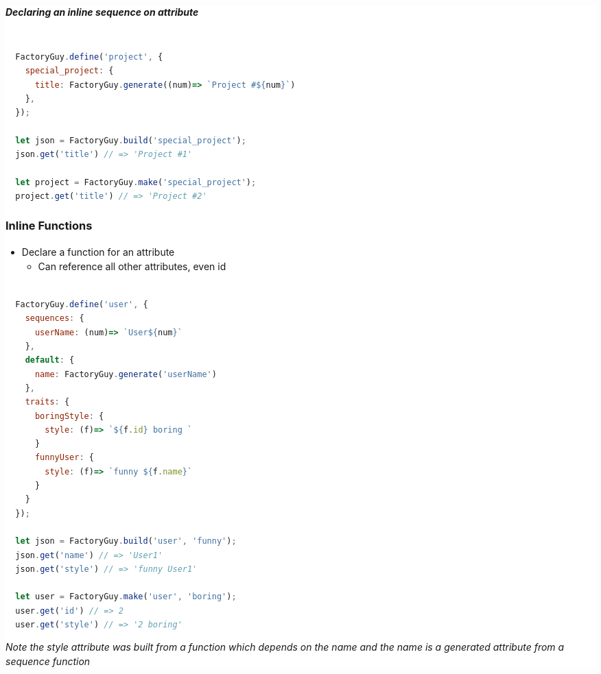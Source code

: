 ##### Declaring an inline sequence on attribute

```javascript

  FactoryGuy.define('project', {
    special_project: {
      title: FactoryGuy.generate((num)=> `Project #${num}`)
    },
  });

  let json = FactoryGuy.build('special_project');
  json.get('title') // => 'Project #1'

  let project = FactoryGuy.make('special_project');
  project.get('title') // => 'Project #2'

```


### Inline Functions

- Declare a function for an attribute
  - Can reference all other attributes, even id

```javascript

  FactoryGuy.define('user', {
    sequences: {
      userName: (num)=> `User${num}`
    },
    default: { 
      name: FactoryGuy.generate('userName') 
    },
    traits: {
      boringStyle: {
        style: (f)=> `${f.id} boring `
      }
      funnyUser: {
        style: (f)=> `funny ${f.name}`
      }
    }
  });

  let json = FactoryGuy.build('user', 'funny');
  json.get('name') // => 'User1'
  json.get('style') // => 'funny User1'

  let user = FactoryGuy.make('user', 'boring');
  user.get('id') // => 2
  user.get('style') // => '2 boring'

```

*Note the style attribute was built from a function which depends on the name
 and the name is a generated attribute from a sequence function*
